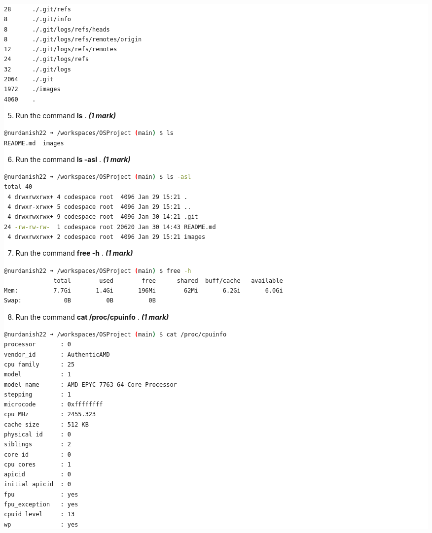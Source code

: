 ```bash
28      ./.git/refs
8       ./.git/info
8       ./.git/logs/refs/heads
8       ./.git/logs/refs/remotes/origin
12      ./.git/logs/refs/remotes
24      ./.git/logs/refs
32      ./.git/logs
2064    ./.git
1972    ./images
4060    .
```

5. Run the command **ls** . **_(1 mark)_**

```bash
@nurdanish22 ➜ /workspaces/OSProject (main) $ ls
README.md  images
```

6. Run the command **ls -asl** . **_(1 mark)_**

```bash
@nurdanish22 ➜ /workspaces/OSProject (main) $ ls -asl
total 40
 4 drwxrwxrwx+ 4 codespace root  4096 Jan 29 15:21 .
 4 drwxr-xrwx+ 5 codespace root  4096 Jan 29 15:21 ..
 4 drwxrwxrwx+ 9 codespace root  4096 Jan 30 14:21 .git
24 -rw-rw-rw-  1 codespace root 20620 Jan 30 14:43 README.md
 4 drwxrwxrwx+ 2 codespace root  4096 Jan 29 15:21 images
```

7. Run the command **free -h** . **_(1 mark)_**

```bash
@nurdanish22 ➜ /workspaces/OSProject (main) $ free -h
              total        used        free      shared  buff/cache   available
Mem:          7.7Gi       1.4Gi       196Mi        62Mi       6.2Gi       6.0Gi
Swap:            0B          0B          0B
```

8. Run the command **cat /proc/cpuinfo** . **_(1 mark)_**

```bash
@nurdanish22 ➜ /workspaces/OSProject (main) $ cat /proc/cpuinfo
processor       : 0
vendor_id       : AuthenticAMD
cpu family      : 25
model           : 1
model name      : AMD EPYC 7763 64-Core Processor
stepping        : 1
microcode       : 0xffffffff
cpu MHz         : 2455.323
cache size      : 512 KB
physical id     : 0
siblings        : 2
core id         : 0
cpu cores       : 1
apicid          : 0
initial apicid  : 0
fpu             : yes
fpu_exception   : yes
cpuid level     : 13
wp              : yes
```